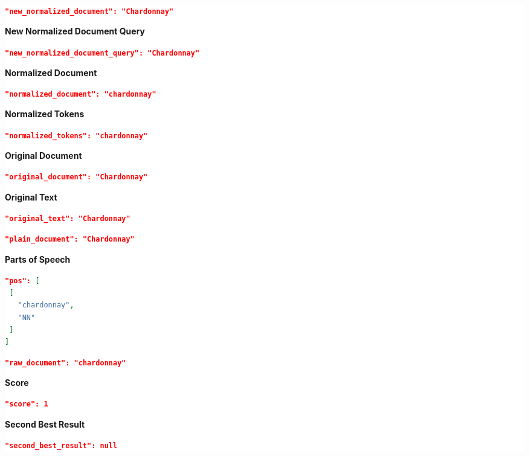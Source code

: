 ````json
"new_normalized_document": "Chardonnay"
````

**New Normalized Document Query**

````json
"new_normalized_document_query": "Chardonnay"
````

**Normalized Document**

````json
"normalized_document": "chardonnay"
````

**Normalized Tokens**

````json
"normalized_tokens": "chardonnay"
````

**Original Document**

````json
"original_document": "Chardonnay"
````

**Original Text**

````json
"original_text": "Chardonnay"
````

````json
"plain_document": "Chardonnay"
````
       
**Parts of Speech**

````json
"pos": [
 [
   "chardonnay", 
   "NN"
 ]
]
````

````json
"raw_document": "chardonnay"
````

**Score**

````json
"score": 1
````
                

**Second Best Result**

````json
"second_best_result": null
````
